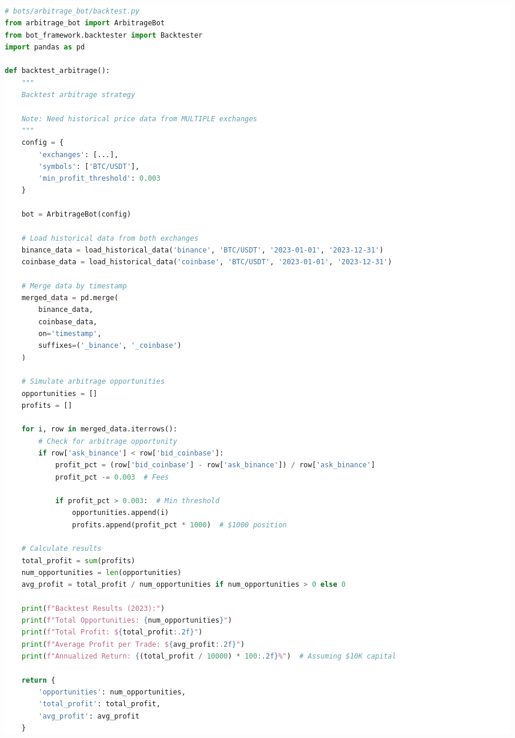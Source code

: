 ```python
# bots/arbitrage_bot/backtest.py
from arbitrage_bot import ArbitrageBot
from bot_framework.backtester import Backtester
import pandas as pd

def backtest_arbitrage():
    """
    Backtest arbitrage strategy

    Note: Need historical price data from MULTIPLE exchanges
    """
    config = {
        'exchanges': [...],
        'symbols': ['BTC/USDT'],
        'min_profit_threshold': 0.003
    }

    bot = ArbitrageBot(config)

    # Load historical data from both exchanges
    binance_data = load_historical_data('binance', 'BTC/USDT', '2023-01-01', '2023-12-31')
    coinbase_data = load_historical_data('coinbase', 'BTC/USDT', '2023-01-01', '2023-12-31')

    # Merge data by timestamp
    merged_data = pd.merge(
        binance_data,
        coinbase_data,
        on='timestamp',
        suffixes=('_binance', '_coinbase')
    )

    # Simulate arbitrage opportunities
    opportunities = []
    profits = []

    for i, row in merged_data.iterrows():
        # Check for arbitrage opportunity
        if row['ask_binance'] < row['bid_coinbase']:
            profit_pct = (row['bid_coinbase'] - row['ask_binance']) / row['ask_binance']
            profit_pct -= 0.003  # Fees

            if profit_pct > 0.003:  # Min threshold
                opportunities.append(i)
                profits.append(profit_pct * 1000)  # $1000 position

    # Calculate results
    total_profit = sum(profits)
    num_opportunities = len(opportunities)
    avg_profit = total_profit / num_opportunities if num_opportunities > 0 else 0

    print(f"Backtest Results (2023):")
    print(f"Total Opportunities: {num_opportunities}")
    print(f"Total Profit: ${total_profit:.2f}")
    print(f"Average Profit per Trade: ${avg_profit:.2f}")
    print(f"Annualized Return: {(total_profit / 10000) * 100:.2f}%")  # Assuming $10K capital

    return {
        'opportunities': num_opportunities,
        'total_profit': total_profit,
        'avg_profit': avg_profit
    }
```
